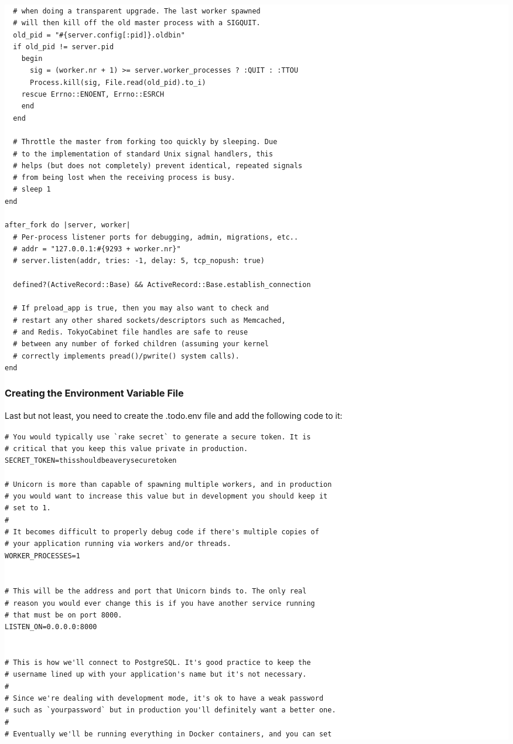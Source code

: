 ```
  # when doing a transparent upgrade. The last worker spawned
  # will then kill off the old master process with a SIGQUIT.
  old_pid = "#{server.config[:pid]}.oldbin"
  if old_pid != server.pid
    begin
      sig = (worker.nr + 1) >= server.worker_processes ? :QUIT : :TTOU
      Process.kill(sig, File.read(old_pid).to_i)
    rescue Errno::ENOENT, Errno::ESRCH
    end
  end

  # Throttle the master from forking too quickly by sleeping. Due
  # to the implementation of standard Unix signal handlers, this
  # helps (but does not completely) prevent identical, repeated signals
  # from being lost when the receiving process is busy.
  # sleep 1
end

after_fork do |server, worker|
  # Per-process listener ports for debugging, admin, migrations, etc..
  # addr = "127.0.0.1:#{9293 + worker.nr}"
  # server.listen(addr, tries: -1, delay: 5, tcp_nopush: true)

  defined?(ActiveRecord::Base) && ActiveRecord::Base.establish_connection

  # If preload_app is true, then you may also want to check and
  # restart any other shared sockets/descriptors such as Memcached,
  # and Redis. TokyoCabinet file handles are safe to reuse
  # between any number of forked children (assuming your kernel
  # correctly implements pread()/pwrite() system calls).
end
```

### Creating the Environment Variable File

Last but not least, you need to create the .todo.env file and add the following code to it:
```
# You would typically use `rake secret` to generate a secure token. It is
# critical that you keep this value private in production.
SECRET_TOKEN=thisshouldbeaverysecuretoken

# Unicorn is more than capable of spawning multiple workers, and in production
# you would want to increase this value but in development you should keep it
# set to 1.
#
# It becomes difficult to properly debug code if there's multiple copies of
# your application running via workers and/or threads.
WORKER_PROCESSES=1


# This will be the address and port that Unicorn binds to. The only real
# reason you would ever change this is if you have another service running
# that must be on port 8000.
LISTEN_ON=0.0.0.0:8000


# This is how we'll connect to PostgreSQL. It's good practice to keep the
# username lined up with your application's name but it's not necessary.
#
# Since we're dealing with development mode, it's ok to have a weak password
# such as `yourpassword` but in production you'll definitely want a better one.
#
# Eventually we'll be running everything in Docker containers, and you can set
```